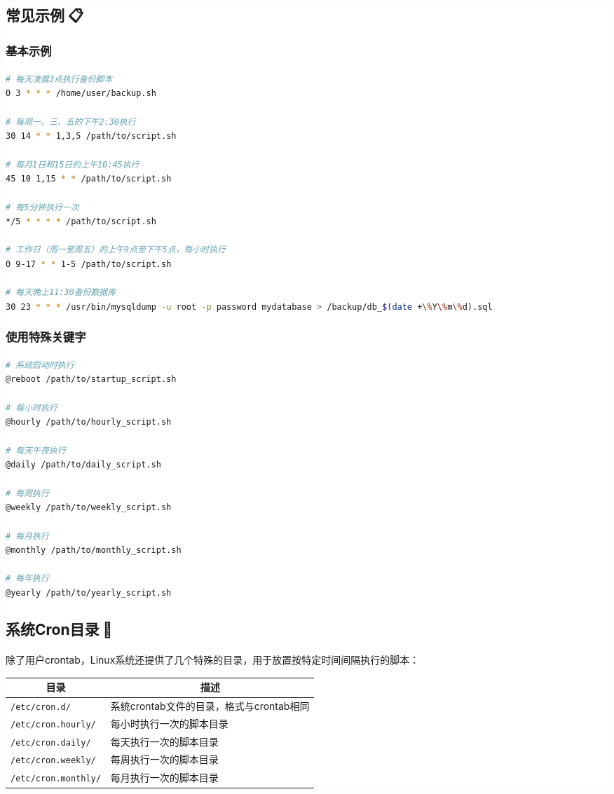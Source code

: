 ## 常见示例 📋

### 基本示例

```bash
# 每天凌晨3点执行备份脚本
0 3 * * * /home/user/backup.sh

# 每周一、三、五的下午2:30执行
30 14 * * 1,3,5 /path/to/script.sh

# 每月1日和15日的上午10:45执行
45 10 1,15 * * /path/to/script.sh

# 每5分钟执行一次
*/5 * * * * /path/to/script.sh

# 工作日（周一至周五）的上午9点至下午5点，每小时执行
0 9-17 * * 1-5 /path/to/script.sh

# 每天晚上11:30备份数据库
30 23 * * * /usr/bin/mysqldump -u root -p password mydatabase > /backup/db_$(date +\%Y\%m\%d).sql
```

### 使用特殊关键字

```bash
# 系统启动时执行
@reboot /path/to/startup_script.sh

# 每小时执行
@hourly /path/to/hourly_script.sh

# 每天午夜执行
@daily /path/to/daily_script.sh

# 每周执行
@weekly /path/to/weekly_script.sh

# 每月执行
@monthly /path/to/monthly_script.sh

# 每年执行
@yearly /path/to/yearly_script.sh
```

## 系统Cron目录 📁

除了用户crontab，Linux系统还提供了几个特殊的目录，用于放置按特定时间间隔执行的脚本：

| 目录 | 描述 |
|------|------|
| `/etc/cron.d/` | 系统crontab文件的目录，格式与crontab相同 |
| `/etc/cron.hourly/` | 每小时执行一次的脚本目录 |
| `/etc/cron.daily/` | 每天执行一次的脚本目录 |
| `/etc/cron.weekly/` | 每周执行一次的脚本目录 |
| `/etc/cron.monthly/` | 每月执行一次的脚本目录 |
